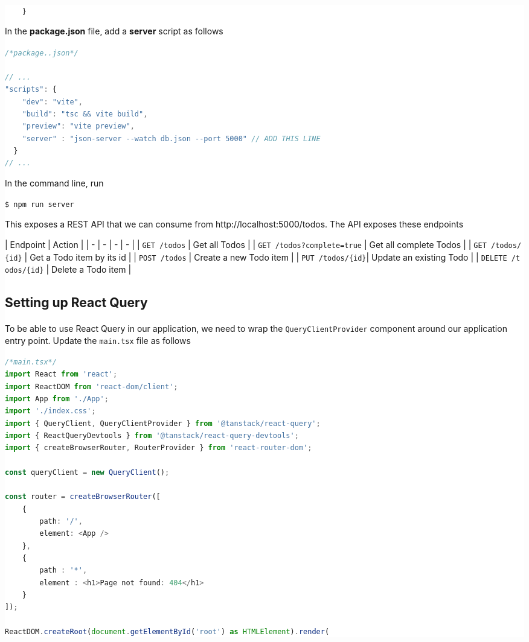 ```js
    }
```
In the **package.json** file, add a **server** script as follows
```js
/*package..json*/

// ...
"scripts": {
    "dev": "vite",
    "build": "tsc && vite build",
    "preview": "vite preview",
    "server" : "json-server --watch db.json --port 5000" // ADD THIS LINE
  }
// ...
```

In the command line, run 
```bash
$ npm run server
```
This exposes a REST API that we can consume from http://localhost:5000/todos. The API exposes these endpoints

| Endpoint | Action |
| - | - | - | - |
| `GET /todos` | Get all Todos | 
| `GET /todos?complete=true` | Get all complete Todos |
| `GET /todos/{id}` | Get a Todo item by its id |
| `POST /todos` | Create a new Todo item | 
| `PUT /todos/{id}`| Update an existing Todo |
| `DELETE /todos/{id}` | Delete a Todo item |

## Setting up React Query
To be able to use React Query in our application, we need to wrap the `QueryClientProvider` component around our application entry point. Update the `main.tsx` file as follows
```typescript
/*main.tsx*/
import React from 'react';
import ReactDOM from 'react-dom/client';
import App from './App';
import './index.css';
import { QueryClient, QueryClientProvider } from '@tanstack/react-query';
import { ReactQueryDevtools } from '@tanstack/react-query-devtools';
import { createBrowserRouter, RouterProvider } from 'react-router-dom';

const queryClient = new QueryClient();

const router = createBrowserRouter([
    {
        path: '/',
        element: <App />
    },
    {
        path : '*',
        element : <h1>Page not found: 404</h1>
    }
]);

ReactDOM.createRoot(document.getElementById('root') as HTMLElement).render(
```